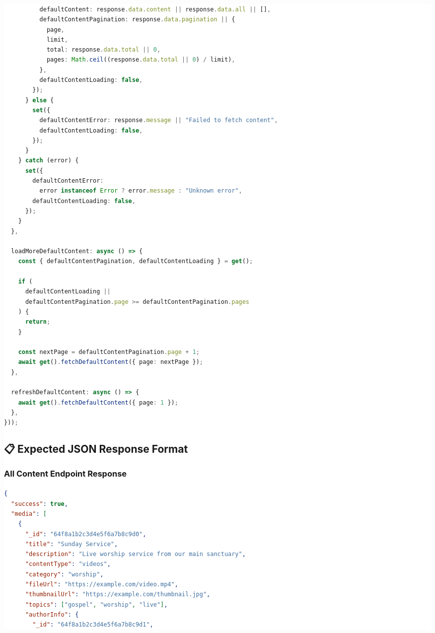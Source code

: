 ```typescript
          defaultContent: response.data.content || response.data.all || [],
          defaultContentPagination: response.data.pagination || {
            page,
            limit,
            total: response.data.total || 0,
            pages: Math.ceil((response.data.total || 0) / limit),
          },
          defaultContentLoading: false,
        });
      } else {
        set({
          defaultContentError: response.message || "Failed to fetch content",
          defaultContentLoading: false,
        });
      }
    } catch (error) {
      set({
        defaultContentError:
          error instanceof Error ? error.message : "Unknown error",
        defaultContentLoading: false,
      });
    }
  },

  loadMoreDefaultContent: async () => {
    const { defaultContentPagination, defaultContentLoading } = get();

    if (
      defaultContentLoading ||
      defaultContentPagination.page >= defaultContentPagination.pages
    ) {
      return;
    }

    const nextPage = defaultContentPagination.page + 1;
    await get().fetchDefaultContent({ page: nextPage });
  },

  refreshDefaultContent: async () => {
    await get().fetchDefaultContent({ page: 1 });
  },
}));
```

## 📋 Expected JSON Response Format

### **All Content Endpoint Response**

```json
{
  "success": true,
  "media": [
    {
      "_id": "64f8a1b2c3d4e5f6a7b8c9d0",
      "title": "Sunday Service",
      "description": "Live worship service from our main sanctuary",
      "contentType": "videos",
      "category": "worship",
      "fileUrl": "https://example.com/video.mp4",
      "thumbnailUrl": "https://example.com/thumbnail.jpg",
      "topics": ["gospel", "worship", "live"],
      "authorInfo": {
        "_id": "64f8a1b2c3d4e5f6a7b8c9d1",
```